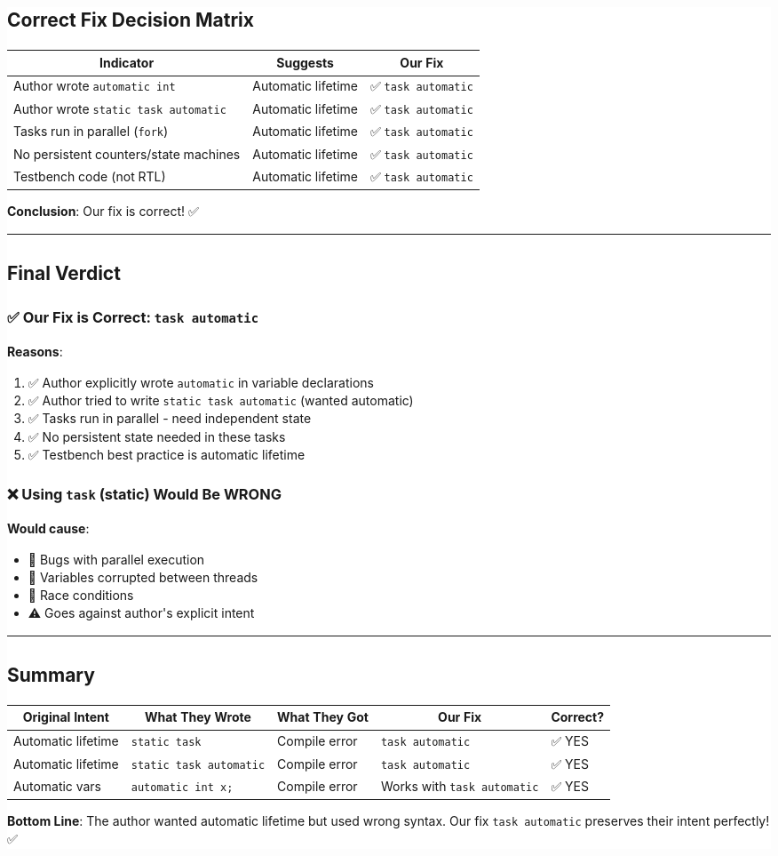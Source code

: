 
## Correct Fix Decision Matrix

| Indicator | Suggests | Our Fix |
|-----------|----------|---------|
| Author wrote `automatic int` | Automatic lifetime | ✅ `task automatic` |
| Author wrote `static task automatic` | Automatic lifetime | ✅ `task automatic` |
| Tasks run in parallel (`fork`) | Automatic lifetime | ✅ `task automatic` |
| No persistent counters/state machines | Automatic lifetime | ✅ `task automatic` |
| Testbench code (not RTL) | Automatic lifetime | ✅ `task automatic` |

**Conclusion**: Our fix is correct! ✅

---

## Final Verdict

### ✅ Our Fix is Correct: `task automatic`

**Reasons**:
1. ✅ Author explicitly wrote `automatic` in variable declarations
2. ✅ Author tried to write `static task automatic` (wanted automatic)
3. ✅ Tasks run in parallel - need independent state
4. ✅ No persistent state needed in these tasks
5. ✅ Testbench best practice is automatic lifetime

### ❌ Using `task` (static) Would Be WRONG

**Would cause**:
- 🐛 Bugs with parallel execution
- 🐛 Variables corrupted between threads
- 🐛 Race conditions
- ⚠️ Goes against author's explicit intent

---

## Summary

| Original Intent | What They Wrote | What They Got | Our Fix | Correct? |
|----------------|-----------------|---------------|---------|----------|
| Automatic lifetime | `static task` | Compile error | `task automatic` | ✅ YES |
| Automatic lifetime | `static task automatic` | Compile error | `task automatic` | ✅ YES |
| Automatic vars | `automatic int x;` | Compile error | Works with `task automatic` | ✅ YES |

**Bottom Line**: The author wanted automatic lifetime but used wrong syntax. Our fix `task automatic` preserves their intent perfectly! ✅

